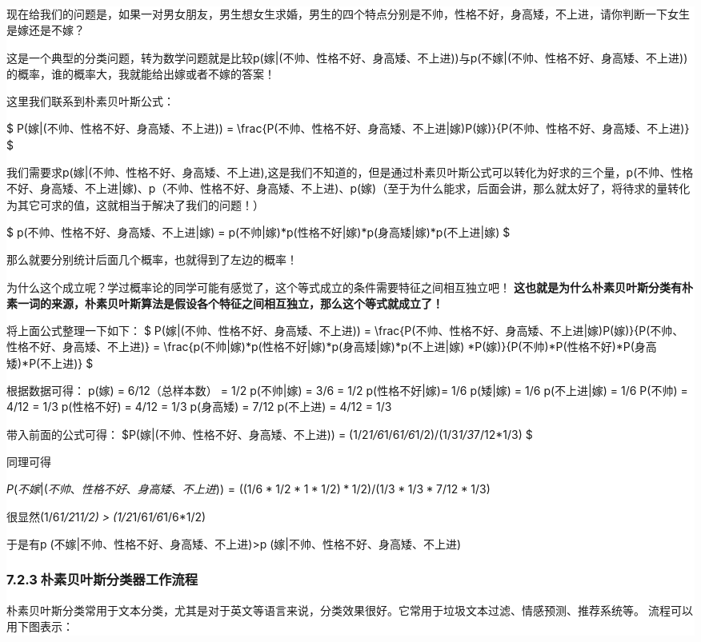 现在给我们的问题是，如果一对男女朋友，男生想女生求婚，男生的四个特点分别是不帅，性格不好，身高矮，不上进，请你判断一下女生是嫁还是不嫁？

这是一个典型的分类问题，转为数学问题就是比较p(嫁|(不帅、性格不好、身高矮、不上进))与p(不嫁|(不帅、性格不好、身高矮、不上进))的概率，谁的概率大，我就能给出嫁或者不嫁的答案！

这里我们联系到朴素贝叶斯公式：

$  P(嫁|(不帅、性格不好、身高矮、不上进)) = \frac{P(不帅、性格不好、身高矮、不上进|嫁)P(嫁)}{P(不帅、性格不好、身高矮、不上进)}   $

我们需要求p(嫁|(不帅、性格不好、身高矮、不上进),这是我们不知道的，但是通过朴素贝叶斯公式可以转化为好求的三个量，p(不帅、性格不好、身高矮、不上进|嫁)、p（不帅、性格不好、身高矮、不上进)、p(嫁)（至于为什么能求，后面会讲，那么就太好了，将待求的量转化为其它可求的值，这就相当于解决了我们的问题！）

$ p(不帅、性格不好、身高矮、不上进|嫁) = p(不帅|嫁)*p(性格不好|嫁)*p(身高矮|嫁)*p(不上进|嫁) $

那么就要分别统计后面几个概率，也就得到了左边的概率！

为什么这个成立呢？学过概率论的同学可能有感觉了，这个等式成立的条件需要特征之间相互独立吧！
**这也就是为什么朴素贝叶斯分类有朴素一词的来源，朴素贝叶斯算法是假设各个特征之间相互独立，那么这个等式就成立了！**

将上面公式整理一下如下：
$  P(嫁|(不帅、性格不好、身高矮、不上进)) = \frac{P(不帅、性格不好、身高矮、不上进|嫁)P(嫁)}{P(不帅、性格不好、身高矮、不上进)}  = \frac{p(不帅|嫁)*p(性格不好|嫁)*p(身高矮|嫁)*p(不上进|嫁) *P(嫁)}{P(不帅)*P(性格不好)*P(身高矮)*P(不上进)}  $

根据数据可得：
p(嫁) = 6/12（总样本数） = 1/2
p(不帅|嫁) = 3/6 = 1/2
p(性格不好|嫁)= 1/6
p(矮|嫁) = 1/6
p(不上进|嫁) = 1/6
P(不帅) = 4/12 = 1/3
p(性格不好) = 4/12 = 1/3
p(身高矮) = 7/12
p(不上进) = 4/12 = 1/3

带入前面的公式可得：
$P(嫁|(不帅、性格不好、身高矮、不上进)) = (1/2*1/6*1/6*1/6*1/2)/(1/3*1/3*7/12*1/3) $

同理可得

$P(不嫁|(不帅、性格不好、身高矮、不上进)) =  ((1/6*1/2*1*1/2)*1/2)/(1/3*1/3*7/12*1/3)$

很显然(1/6*1/2*1*1/2) > (1/2*1/6*1/6*1/6*1/2)

于是有p (不嫁|不帅、性格不好、身高矮、不上进)>p (嫁|不帅、性格不好、身高矮、不上进)

### 7.2.3 朴素贝叶斯分类器工作流程
朴素贝叶斯分类常用于文本分类，尤其是对于英文等语言来说，分类效果很好。它常用于垃圾文本过滤、情感预测、推荐系统等。
流程可以用下图表示：
